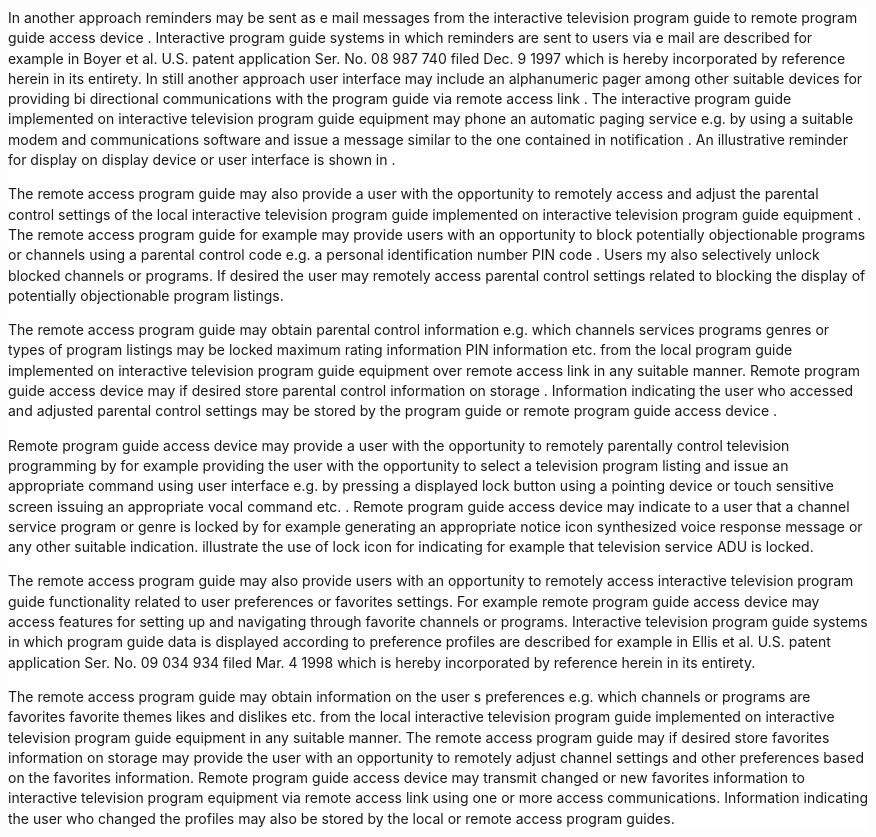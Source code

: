In another approach reminders may be sent as e mail messages from the interactive television program guide to remote program guide access device . Interactive program guide systems in which reminders are sent to users via e mail are described for example in Boyer et al. U.S. patent application Ser. No. 08 987 740 filed Dec. 9 1997 which is hereby incorporated by reference herein in its entirety. In still another approach user interface may include an alphanumeric pager among other suitable devices for providing bi directional communications with the program guide via remote access link . The interactive program guide implemented on interactive television program guide equipment may phone an automatic paging service e.g. by using a suitable modem and communications software and issue a message similar to the one contained in notification . An illustrative reminder for display on display device or user interface is shown in .

The remote access program guide may also provide a user with the opportunity to remotely access and adjust the parental control settings of the local interactive television program guide implemented on interactive television program guide equipment . The remote access program guide for example may provide users with an opportunity to block potentially objectionable programs or channels using a parental control code e.g. a personal identification number PIN code . Users my also selectively unlock blocked channels or programs. If desired the user may remotely access parental control settings related to blocking the display of potentially objectionable program listings.

The remote access program guide may obtain parental control information e.g. which channels services programs genres or types of program listings may be locked maximum rating information PIN information etc. from the local program guide implemented on interactive television program guide equipment over remote access link in any suitable manner. Remote program guide access device may if desired store parental control information on storage . Information indicating the user who accessed and adjusted parental control settings may be stored by the program guide or remote program guide access device .

Remote program guide access device may provide a user with the opportunity to remotely parentally control television programming by for example providing the user with the opportunity to select a television program listing and issue an appropriate command using user interface e.g. by pressing a displayed lock button using a pointing device or touch sensitive screen issuing an appropriate vocal command etc. . Remote program guide access device may indicate to a user that a channel service program or genre is locked by for example generating an appropriate notice icon synthesized voice response message or any other suitable indication. illustrate the use of lock icon for indicating for example that television service ADU is locked.

The remote access program guide may also provide users with an opportunity to remotely access interactive television program guide functionality related to user preferences or favorites settings. For example remote program guide access device may access features for setting up and navigating through favorite channels or programs. Interactive television program guide systems in which program guide data is displayed according to preference profiles are described for example in Ellis et al. U.S. patent application Ser. No. 09 034 934 filed Mar. 4 1998 which is hereby incorporated by reference herein in its entirety.

The remote access program guide may obtain information on the user s preferences e.g. which channels or programs are favorites favorite themes likes and dislikes etc. from the local interactive television program guide implemented on interactive television program guide equipment in any suitable manner. The remote access program guide may if desired store favorites information on storage may provide the user with an opportunity to remotely adjust channel settings and other preferences based on the favorites information. Remote program guide access device may transmit changed or new favorites information to interactive television program equipment via remote access link using one or more access communications. Information indicating the user who changed the profiles may also be stored by the local or remote access program guides.

